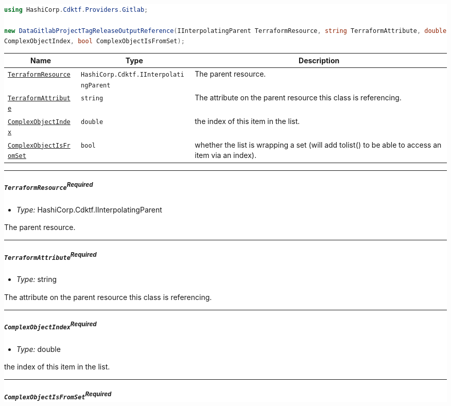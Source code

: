 ```csharp
using HashiCorp.Cdktf.Providers.Gitlab;

new DataGitlabProjectTagReleaseOutputReference(IInterpolatingParent TerraformResource, string TerraformAttribute, double ComplexObjectIndex, bool ComplexObjectIsFromSet);
```

| **Name** | **Type** | **Description** |
| --- | --- | --- |
| <code><a href="#@cdktf/provider-gitlab.dataGitlabProjectTag.DataGitlabProjectTagReleaseOutputReference.Initializer.parameter.terraformResource">TerraformResource</a></code> | <code>HashiCorp.Cdktf.IInterpolatingParent</code> | The parent resource. |
| <code><a href="#@cdktf/provider-gitlab.dataGitlabProjectTag.DataGitlabProjectTagReleaseOutputReference.Initializer.parameter.terraformAttribute">TerraformAttribute</a></code> | <code>string</code> | The attribute on the parent resource this class is referencing. |
| <code><a href="#@cdktf/provider-gitlab.dataGitlabProjectTag.DataGitlabProjectTagReleaseOutputReference.Initializer.parameter.complexObjectIndex">ComplexObjectIndex</a></code> | <code>double</code> | the index of this item in the list. |
| <code><a href="#@cdktf/provider-gitlab.dataGitlabProjectTag.DataGitlabProjectTagReleaseOutputReference.Initializer.parameter.complexObjectIsFromSet">ComplexObjectIsFromSet</a></code> | <code>bool</code> | whether the list is wrapping a set (will add tolist() to be able to access an item via an index). |

---

##### `TerraformResource`<sup>Required</sup> <a name="TerraformResource" id="@cdktf/provider-gitlab.dataGitlabProjectTag.DataGitlabProjectTagReleaseOutputReference.Initializer.parameter.terraformResource"></a>

- *Type:* HashiCorp.Cdktf.IInterpolatingParent

The parent resource.

---

##### `TerraformAttribute`<sup>Required</sup> <a name="TerraformAttribute" id="@cdktf/provider-gitlab.dataGitlabProjectTag.DataGitlabProjectTagReleaseOutputReference.Initializer.parameter.terraformAttribute"></a>

- *Type:* string

The attribute on the parent resource this class is referencing.

---

##### `ComplexObjectIndex`<sup>Required</sup> <a name="ComplexObjectIndex" id="@cdktf/provider-gitlab.dataGitlabProjectTag.DataGitlabProjectTagReleaseOutputReference.Initializer.parameter.complexObjectIndex"></a>

- *Type:* double

the index of this item in the list.

---

##### `ComplexObjectIsFromSet`<sup>Required</sup> <a name="ComplexObjectIsFromSet" id="@cdktf/provider-gitlab.dataGitlabProjectTag.DataGitlabProjectTagReleaseOutputReference.Initializer.parameter.complexObjectIsFromSet"></a>
